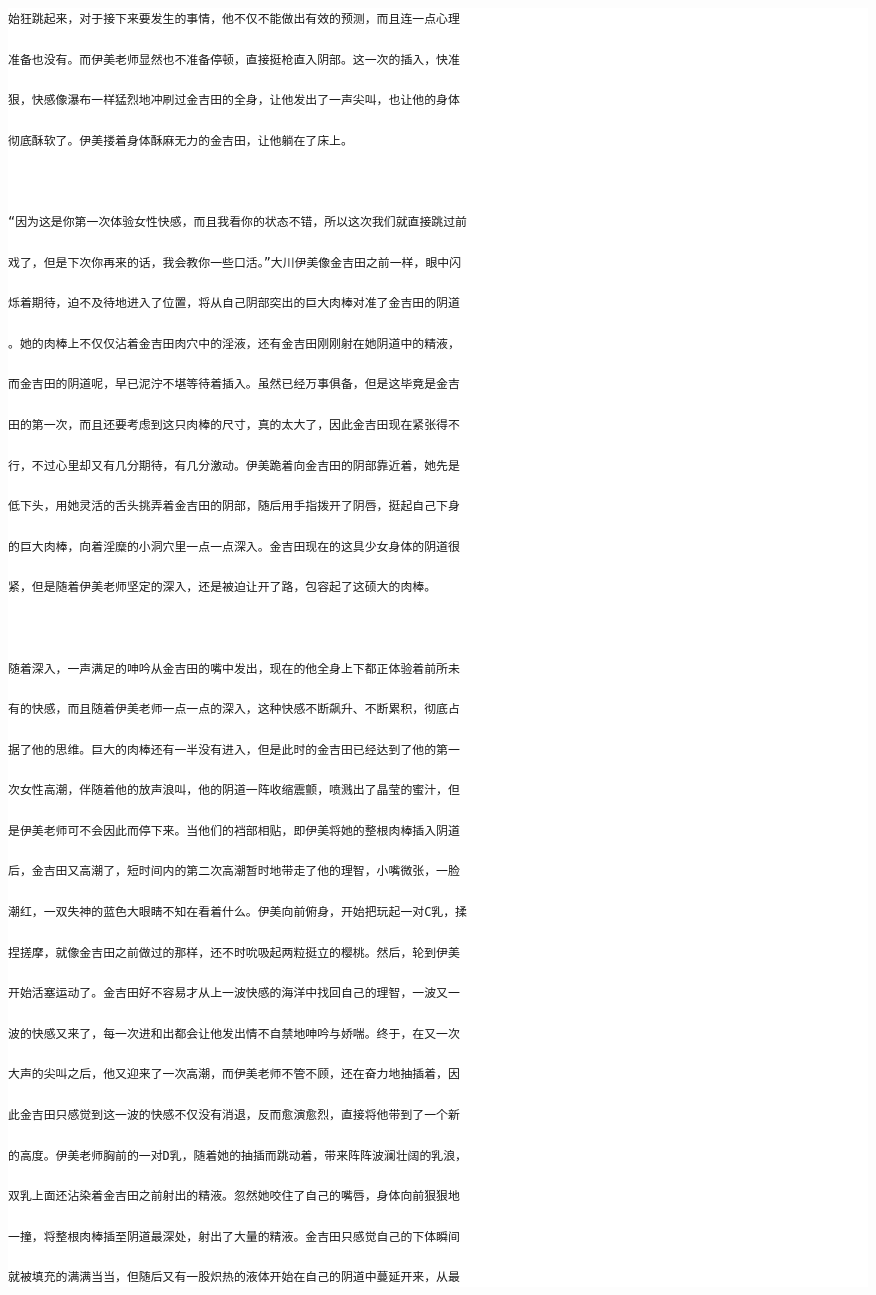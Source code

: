 ~~~我可以提供多种多样、非常独特的‘教学服务’哦，只要你保密。”
始狂跳起来，对于接下来要发生的事情，他不仅不能做出有效的预测，而且连一点心理

准备也没有。而伊美老师显然也不准备停顿，直接挺枪直入阴部。这一次的插入，快准

狠，快感像瀑布一样猛烈地冲刷过金吉田的全身，让他发出了一声尖叫，也让他的身体

彻底酥软了。伊美搂着身体酥麻无力的金吉田，让他躺在了床上。



“因为这是你第一次体验女性快感，而且我看你的状态不错，所以这次我们就直接跳过前

戏了，但是下次你再来的话，我会教你一些口活。”大川伊美像金吉田之前一样，眼中闪

烁着期待，迫不及待地进入了位置，将从自己阴部突出的巨大肉棒对准了金吉田的阴道

。她的肉棒上不仅仅沾着金吉田肉穴中的淫液，还有金吉田刚刚射在她阴道中的精液，

而金吉田的阴道呢，早已泥泞不堪等待着插入。虽然已经万事俱备，但是这毕竟是金吉

田的第一次，而且还要考虑到这只肉棒的尺寸，真的太大了，因此金吉田现在紧张得不

行，不过心里却又有几分期待，有几分激动。伊美跪着向金吉田的阴部靠近着，她先是

低下头，用她灵活的舌头挑弄着金吉田的阴部，随后用手指拨开了阴唇，挺起自己下身

的巨大肉棒，向着淫糜的小洞穴里一点一点深入。金吉田现在的这具少女身体的阴道很

紧，但是随着伊美老师坚定的深入，还是被迫让开了路，包容起了这硕大的肉棒。



随着深入，一声满足的呻吟从金吉田的嘴中发出，现在的他全身上下都正体验着前所未

有的快感，而且随着伊美老师一点一点的深入，这种快感不断飙升、不断累积，彻底占

据了他的思维。巨大的肉棒还有一半没有进入，但是此时的金吉田已经达到了他的第一

次女性高潮，伴随着他的放声浪叫，他的阴道一阵收缩震颤，喷溅出了晶莹的蜜汁，但

是伊美老师可不会因此而停下来。当他们的裆部相贴，即伊美将她的整根肉棒插入阴道

后，金吉田又高潮了，短时间内的第二次高潮暂时地带走了他的理智，小嘴微张，一脸

潮红，一双失神的蓝色大眼睛不知在看着什么。伊美向前俯身，开始把玩起一对C乳，揉

捏搓摩，就像金吉田之前做过的那样，还不时吮吸起两粒挺立的樱桃。然后，轮到伊美

开始活塞运动了。金吉田好不容易才从上一波快感的海洋中找回自己的理智，一波又一

波的快感又来了，每一次进和出都会让他发出情不自禁地呻吟与娇喘。终于，在又一次

大声的尖叫之后，他又迎来了一次高潮，而伊美老师不管不顾，还在奋力地抽插着，因

此金吉田只感觉到这一波的快感不仅没有消退，反而愈演愈烈，直接将他带到了一个新

的高度。伊美老师胸前的一对D乳，随着她的抽插而跳动着，带来阵阵波澜壮阔的乳浪，

双乳上面还沾染着金吉田之前射出的精液。忽然她咬住了自己的嘴唇，身体向前狠狠地

一撞，将整根肉棒插至阴道最深处，射出了大量的精液。金吉田只感觉自己的下体瞬间

就被填充的满满当当，但随后又有一股炽热的液体开始在自己的阴道中蔓延开来，从最
~~~